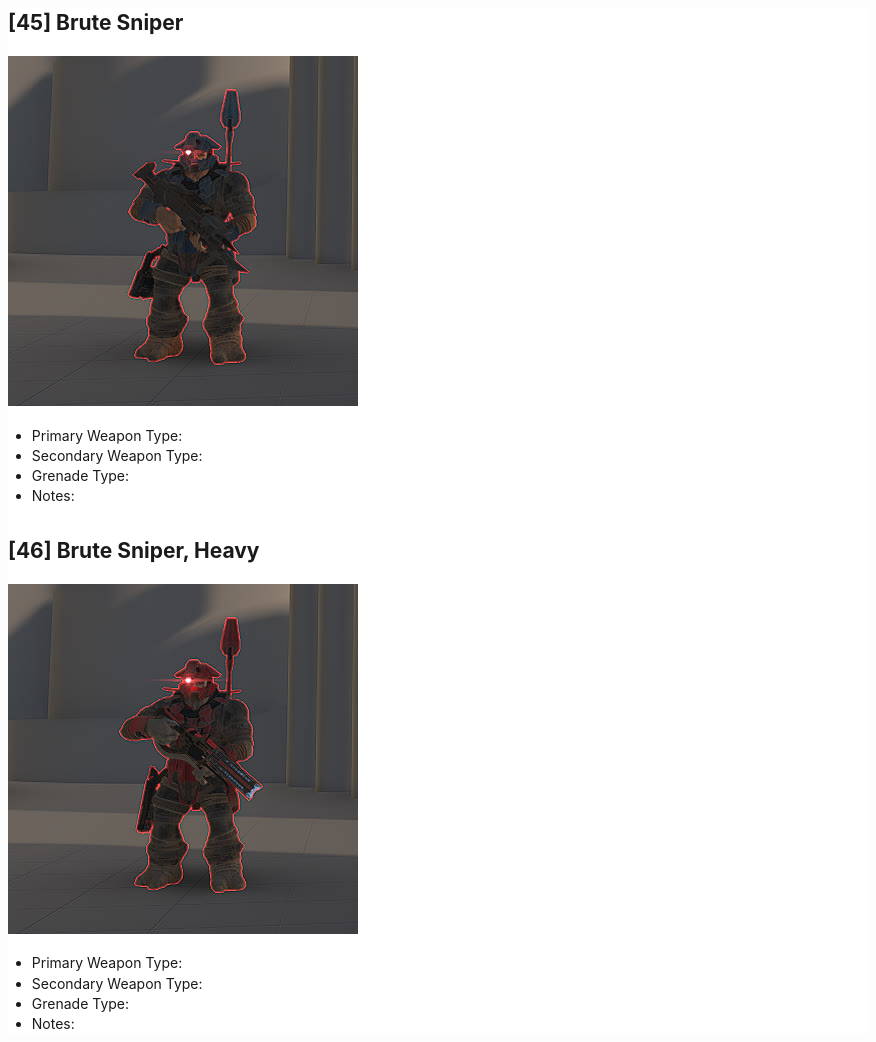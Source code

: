 ## [45] Brute Sniper
![AI preview](../../assets/ai-45.jpg)
* Primary Weapon Type: 
* Secondary Weapon Type: 
* Grenade Type: 
* Notes: 

## [46] Brute Sniper, Heavy
![AI preview](../../assets/ai-46.jpg)
* Primary Weapon Type: 
* Secondary Weapon Type: 
* Grenade Type: 
* Notes: 
